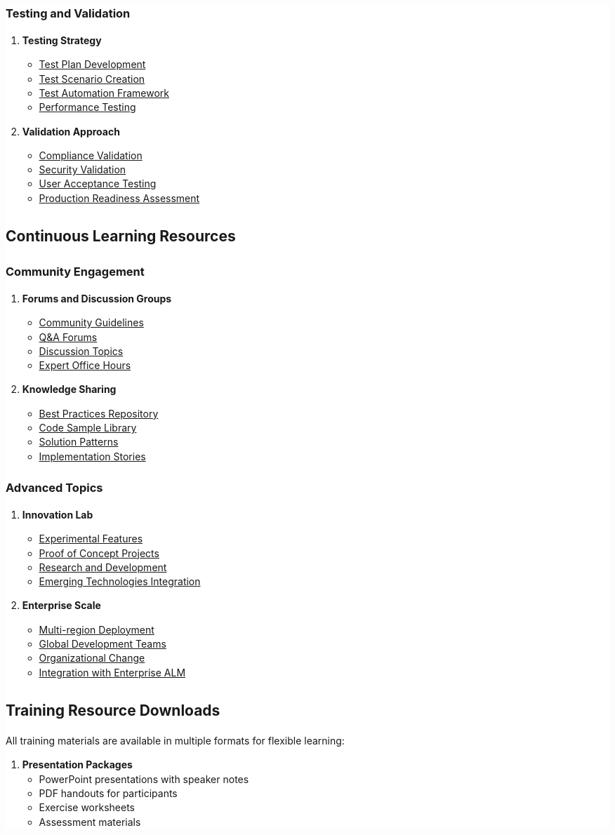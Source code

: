 ### Testing and Validation

1. **Testing Strategy**
   - [Test Plan Development](implementation/test-plan.md)
   - [Test Scenario Creation](implementation/test-scenarios.md)
   - [Test Automation Framework](implementation/test-automation.md)
   - [Performance Testing](implementation/performance-testing.md)

2. **Validation Approach**
   - [Compliance Validation](implementation/compliance-validation.md)
   - [Security Validation](implementation/security-validation.md)
   - [User Acceptance Testing](implementation/uat.md)
   - [Production Readiness Assessment](implementation/production-readiness.md)

## Continuous Learning Resources

### Community Engagement

1. **Forums and Discussion Groups**
   - [Community Guidelines](community/guidelines.md)
   - [Q&A Forums](community/qa-forums.md)
   - [Discussion Topics](community/discussion-topics.md)
   - [Expert Office Hours](community/office-hours.md)

2. **Knowledge Sharing**
   - [Best Practices Repository](community/best-practices.md)
   - [Code Sample Library](community/code-samples.md)
   - [Solution Patterns](community/solution-patterns.md)
   - [Implementation Stories](community/implementation-stories.md)

### Advanced Topics

1. **Innovation Lab**
   - [Experimental Features](advanced/experimental-features.md)
   - [Proof of Concept Projects](advanced/poc-projects.md)
   - [Research and Development](advanced/research-development.md)
   - [Emerging Technologies Integration](advanced/emerging-technologies.md)

2. **Enterprise Scale**
   - [Multi-region Deployment](advanced/multi-region.md)
   - [Global Development Teams](advanced/global-teams.md)
   - [Organizational Change](advanced/organizational-change.md)
   - [Integration with Enterprise ALM](advanced/enterprise-alm.md)

## Training Resource Downloads

All training materials are available in multiple formats for flexible learning:

1. **Presentation Packages**
   - PowerPoint presentations with speaker notes
   - PDF handouts for participants
   - Exercise worksheets
   - Assessment materials
